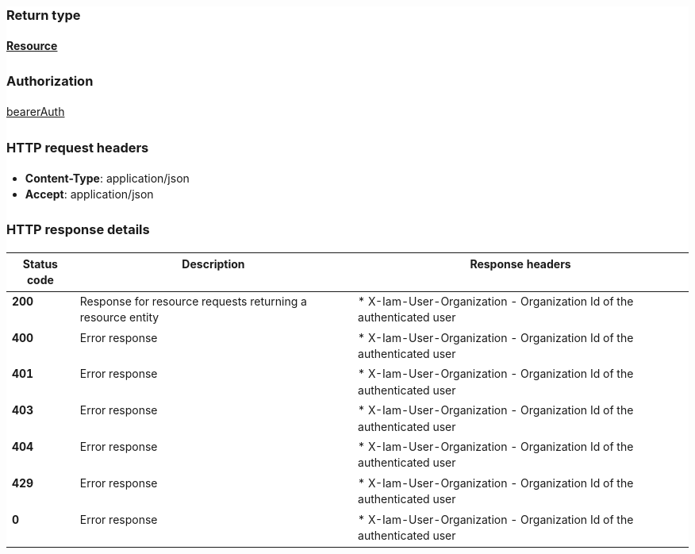 ### Return type

[**Resource**](Resource.md)

### Authorization

[bearerAuth](../README.md#bearerAuth)

### HTTP request headers

 - **Content-Type**: application/json
 - **Accept**: application/json

### HTTP response details
| Status code | Description | Response headers |
|-------------|-------------|------------------|
**200** | Response for resource requests returning a resource entity |  * X-Iam-User-Organization - Organization Id of the authenticated user <br>  |
**400** | Error response |  * X-Iam-User-Organization - Organization Id of the authenticated user <br>  |
**401** | Error response |  * X-Iam-User-Organization - Organization Id of the authenticated user <br>  |
**403** | Error response |  * X-Iam-User-Organization - Organization Id of the authenticated user <br>  |
**404** | Error response |  * X-Iam-User-Organization - Organization Id of the authenticated user <br>  |
**429** | Error response |  * X-Iam-User-Organization - Organization Id of the authenticated user <br>  |
**0** | Error response |  * X-Iam-User-Organization - Organization Id of the authenticated user <br>  |

